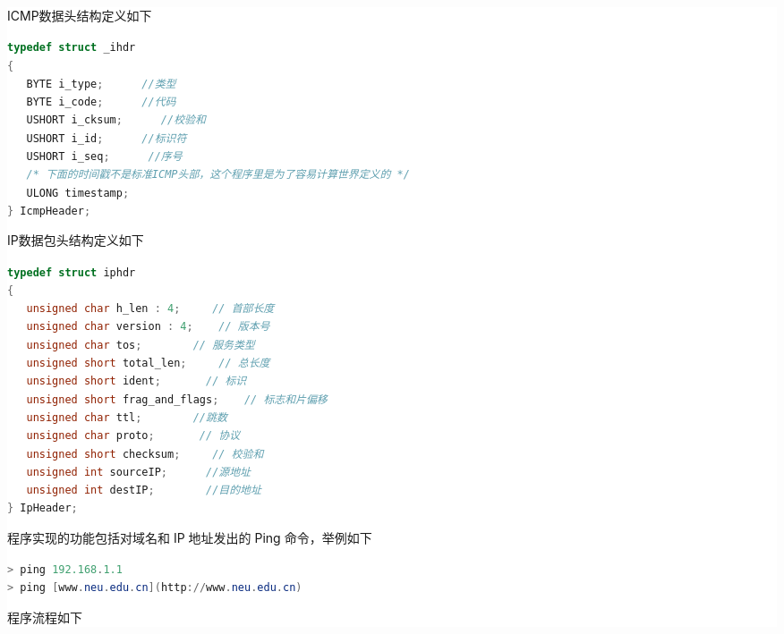 ICMP数据头结构定义如下 

```c
typedef struct _ihdr
{
   BYTE i_type;      //类型
   BYTE i_code;      //代码
   USHORT i_cksum;      //校验和
   USHORT i_id;      //标识符
   USHORT i_seq;      //序号
   /* 下面的时间戳不是标准ICMP头部，这个程序里是为了容易计算世界定义的 */
   ULONG timestamp;
} IcmpHeader;
```

IP数据包头结构定义如下

```c
typedef struct iphdr
{
   unsigned char h_len : 4;     // 首部长度
   unsigned char version : 4;    // 版本号
   unsigned char tos;        // 服务类型
   unsigned short total_len;     // 总长度
   unsigned short ident;       // 标识
   unsigned short frag_and_flags;    // 标志和片偏移
   unsigned char ttl;        //跳数
   unsigned char proto;       // 协议
   unsigned short checksum;     // 校验和
   unsigned int sourceIP;      //源地址
   unsigned int destIP;        //目的地址
} IpHeader;
```

程序实现的功能包括对域名和 IP 地址发出的 Ping 命令，举例如下

```powershell
> ping 192.168.1.1
> ping [www.neu.edu.cn](http://www.neu.edu.cn)
```

程序流程如下
